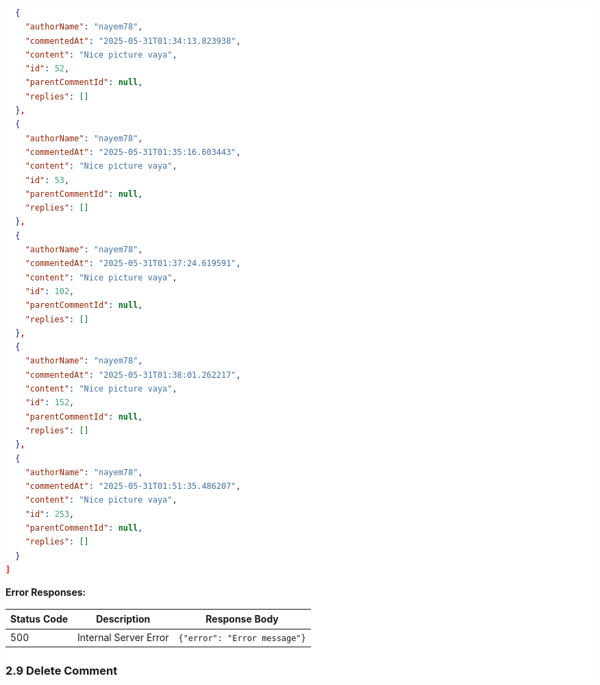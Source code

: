 ```json
  {
    "authorName": "nayem78",
    "commentedAt": "2025-05-31T01:34:13.823938",
    "content": "Nice picture vaya",
    "id": 52,
    "parentCommentId": null,
    "replies": []
  },
  {
    "authorName": "nayem78",
    "commentedAt": "2025-05-31T01:35:16.603443",
    "content": "Nice picture vaya",
    "id": 53,
    "parentCommentId": null,
    "replies": []
  },
  {
    "authorName": "nayem78",
    "commentedAt": "2025-05-31T01:37:24.619591",
    "content": "Nice picture vaya",
    "id": 102,
    "parentCommentId": null,
    "replies": []
  },
  {
    "authorName": "nayem78",
    "commentedAt": "2025-05-31T01:38:01.262217",
    "content": "Nice picture vaya",
    "id": 152,
    "parentCommentId": null,
    "replies": []
  },
  {
    "authorName": "nayem78",
    "commentedAt": "2025-05-31T01:51:35.486207",
    "content": "Nice picture vaya",
    "id": 253,
    "parentCommentId": null,
    "replies": []
  }
]
```

**Error Responses:**

| Status Code | Description           | Response Body                |
| ----------- | --------------------- | ---------------------------- |
| 500         | Internal Server Error | `{"error": "Error message"}` |

### 2.9 Delete Comment
